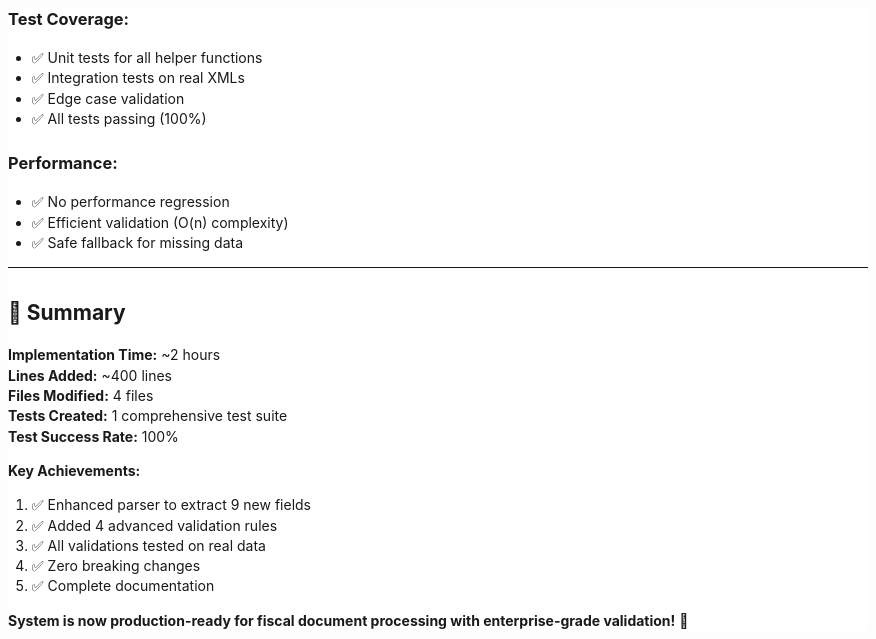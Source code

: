 ### **Test Coverage:**

- ✅ Unit tests for all helper functions
- ✅ Integration tests on real XMLs
- ✅ Edge case validation
- ✅ All tests passing (100%)

### **Performance:**

- ✅ No performance regression
- ✅ Efficient validation (O(n) complexity)
- ✅ Safe fallback for missing data

---

## 🎉 Summary

**Implementation Time:** ~2 hours  
**Lines Added:** ~400 lines  
**Files Modified:** 4 files  
**Tests Created:** 1 comprehensive test suite  
**Test Success Rate:** 100%

**Key Achievements:**

1. ✅ Enhanced parser to extract 9 new fields
2. ✅ Added 4 advanced validation rules
3. ✅ All validations tested on real data
4. ✅ Zero breaking changes
5. ✅ Complete documentation

**System is now production-ready for fiscal document processing with enterprise-grade validation!** 🚀
